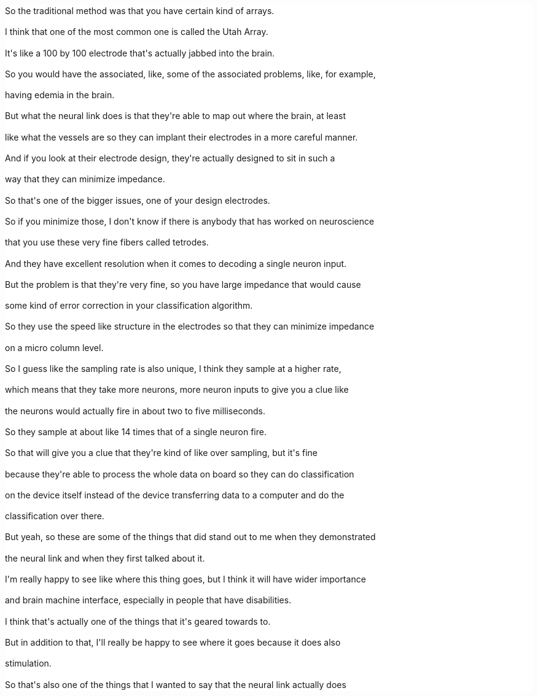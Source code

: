 So the traditional method was that you have certain kind of arrays.

I think that one of the most common one is called the Utah Array.

It's like a 100 by 100 electrode that's actually jabbed into the brain.

So you would have the associated, like, some of the associated problems, like, for example,

having edemia in the brain.

But what the neural link does is that they're able to map out where the brain, at least

like what the vessels are so they can implant their electrodes in a more careful manner.

And if you look at their electrode design, they're actually designed to sit in such a

way that they can minimize impedance.

So that's one of the bigger issues, one of your design electrodes.

So if you minimize those, I don't know if there is anybody that has worked on neuroscience

that you use these very fine fibers called tetrodes.

And they have excellent resolution when it comes to decoding a single neuron input.

But the problem is that they're very fine, so you have large impedance that would cause

some kind of error correction in your classification algorithm.

So they use the speed like structure in the electrodes so that they can minimize impedance

on a micro column level.

So I guess like the sampling rate is also unique, I think they sample at a higher rate,

which means that they take more neurons, more neuron inputs to give you a clue like

the neurons would actually fire in about two to five milliseconds.

So they sample at about like 14 times that of a single neuron fire.

So that will give you a clue that they're kind of like over sampling, but it's fine

because they're able to process the whole data on board so they can do classification

on the device itself instead of the device transferring data to a computer and do the

classification over there.

But yeah, so these are some of the things that did stand out to me when they demonstrated

the neural link and when they first talked about it.

I'm really happy to see like where this thing goes, but I think it will have wider importance

and brain machine interface, especially in people that have disabilities.

I think that's actually one of the things that it's geared towards to.

But in addition to that, I'll really be happy to see where it goes because it does also

stimulation.

So that's also one of the things that I wanted to say that the neural link actually does
